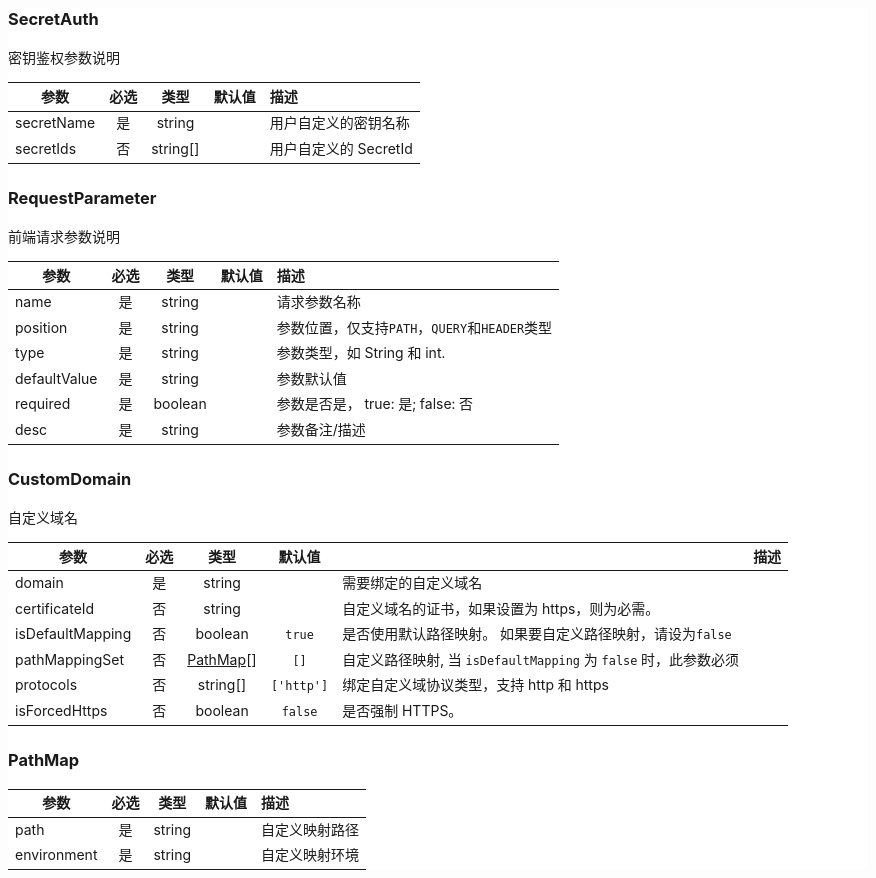 ### SecretAuth

密钥鉴权参数说明

| 参数       | 必选 |   类型   | 默认值 | 描述                  |
| ---------- | :--: | :------: | :----: | :-------------------- |
| secretName |  是  |  string  |        | 用户自定义的密钥名称  |
| secretIds  |  否  | string[] |        | 用户自定义的 SecretId |

### RequestParameter

前端请求参数说明

| 参数         | 必选 |  类型   | 默认值 | 描述                                          |
| ------------ | :--: | :-----: | :----: | :-------------------------------------------- |
| name         |  是  | string  |        | 请求参数名称                                  |
| position     |  是  | string  |        | 参数位置，仅支持`PATH`，`QUERY`和`HEADER`类型 |
| type         |  是  | string  |        | 参数类型，如 String 和 int.                   |
| defaultValue |  是  | string  |        | 参数默认值                                    |
| required     |  是  | boolean |        | 参数是否是， true: 是; false: 否              |
| desc         |  是  | string  |        | 参数备注/描述                                 |

### CustomDomain

自定义域名

| 参数             | 必选 |         类型          |   默认值   |                                                                 | 描述 |
| ---------------- | :--: | :-------------------: | :--------: | :-------------------------------------------------------------- | ---- |
| domain           |  是  |        string         |            | 需要绑定的自定义域名                                            |
| certificateId    |  否  |        string         |            | 自定义域名的证书，如果设置为 https，则为必需。                  |
| isDefaultMapping |  否  |        boolean        |   `true`   | 是否使用默认路径映射。 如果要自定义路径映射，请设为`false`      |
| pathMappingSet   |  否  | [PathMap](#PathMap)[] |    `[]`    | 自定义路径映射, 当 `isDefaultMapping` 为 `false` 时，此参数必须 |
| protocols        |  否  |       string[]        | `['http']` | 绑定自定义域协议类型，支持 http 和 https                        |
| isForcedHttps    |  否  |        boolean        |  `false`   | 是否强制 HTTPS。                                                |

### PathMap

| 参数        | 必选 |  类型  | 默认值 | 描述           |
| ----------- | :--: | :----: | :----: | :------------- |
| path        |  是  | string |        | 自定义映射路径 |
| environment |  是  | string |        | 自定义映射环境 |
